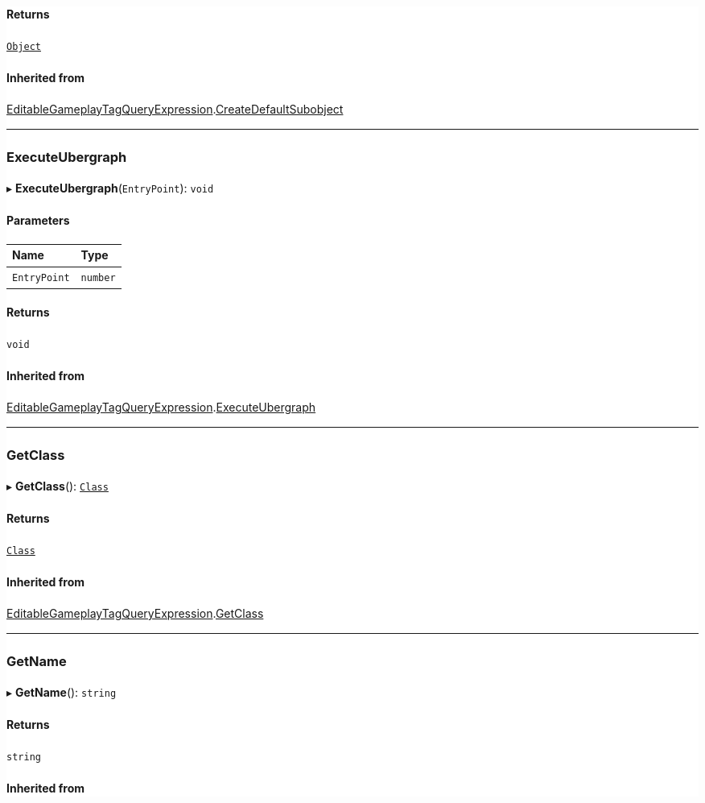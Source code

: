 #### Returns

[`Object`](ue_ue.Object.md)

#### Inherited from

[EditableGameplayTagQueryExpression](ue_ue.EditableGameplayTagQueryExpression.md).[CreateDefaultSubobject](ue_ue.EditableGameplayTagQueryExpression.md#createdefaultsubobject)

___

### ExecuteUbergraph

▸ **ExecuteUbergraph**(`EntryPoint`): `void`

#### Parameters

| Name | Type |
| :------ | :------ |
| `EntryPoint` | `number` |

#### Returns

`void`

#### Inherited from

[EditableGameplayTagQueryExpression](ue_ue.EditableGameplayTagQueryExpression.md).[ExecuteUbergraph](ue_ue.EditableGameplayTagQueryExpression.md#executeubergraph)

___

### GetClass

▸ **GetClass**(): [`Class`](ue_ue.Class.md)

#### Returns

[`Class`](ue_ue.Class.md)

#### Inherited from

[EditableGameplayTagQueryExpression](ue_ue.EditableGameplayTagQueryExpression.md).[GetClass](ue_ue.EditableGameplayTagQueryExpression.md#getclass)

___

### GetName

▸ **GetName**(): `string`

#### Returns

`string`

#### Inherited from
